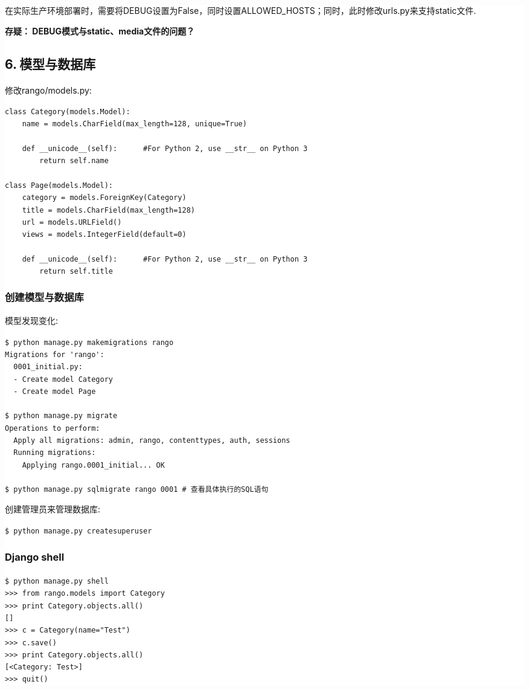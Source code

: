 在实际生产环境部署时，需要将DEBUG设置为False，同时设置ALLOWED_HOSTS；同时，此时修改urls.py来支持static文件.


**存疑： DEBUG模式与static、media文件的问题？**


## 6. 模型与数据库

修改rango/models.py:

```
class Category(models.Model):
    name = models.CharField(max_length=128, unique=True)
    
    def __unicode__(self):      #For Python 2, use __str__ on Python 3
        return self.name
                
class Page(models.Model):
    category = models.ForeignKey(Category)
    title = models.CharField(max_length=128)
    url = models.URLField()
    views = models.IntegerField(default=0)
                                
    def __unicode__(self):      #For Python 2, use __str__ on Python 3
        return self.title
```

### 创建模型与数据库

模型发现变化:

```
$ python manage.py makemigrations rango
Migrations for 'rango':
  0001_initial.py:
  - Create model Category
  - Create model Page
  
$ python manage.py migrate
Operations to perform:
  Apply all migrations: admin, rango, contenttypes, auth, sessions
  Running migrations:
    Applying rango.0001_initial... OK
    
$ python manage.py sqlmigrate rango 0001 # 查看具体执行的SQL语句    
```

创建管理员来管理数据库:

```
$ python manage.py createsuperuser
```

### Django shell

```
$ python manage.py shell
>>> from rango.models import Category
>>> print Category.objects.all()
[]
>>> c = Category(name="Test")
>>> c.save()
>>> print Category.objects.all()
[<Category: Test>]
>>> quit()
```
